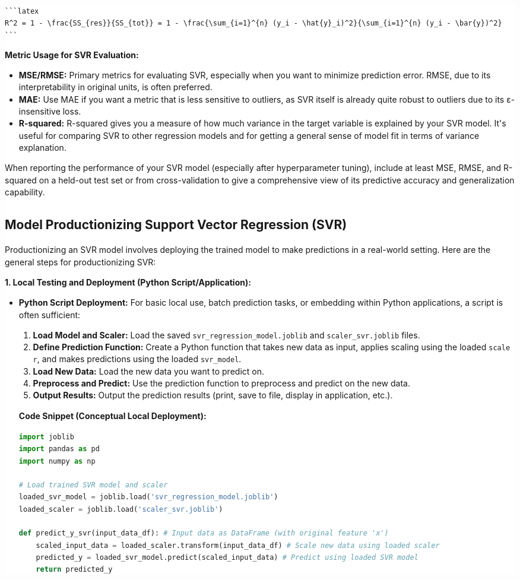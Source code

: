     ```latex
    R^2 = 1 - \frac{SS_{res}}{SS_{tot}} = 1 - \frac{\sum_{i=1}^{n} (y_i - \hat{y}_i)^2}{\sum_{i=1}^{n} (y_i - \bar{y})^2}
    ```

**Metric Usage for SVR Evaluation:**

*   **MSE/RMSE:** Primary metrics for evaluating SVR, especially when you want to minimize prediction error. RMSE, due to its interpretability in original units, is often preferred.
*   **MAE:** Use MAE if you want a metric that is less sensitive to outliers, as SVR itself is already quite robust to outliers due to its ε-insensitive loss.
*   **R-squared:** R-squared gives you a measure of how much variance in the target variable is explained by your SVR model. It's useful for comparing SVR to other regression models and for getting a general sense of model fit in terms of variance explanation.

When reporting the performance of your SVR model (especially after hyperparameter tuning), include at least MSE, RMSE, and R-squared on a held-out test set or from cross-validation to give a comprehensive view of its predictive accuracy and generalization capability.

## Model Productionizing Support Vector Regression (SVR)

Productionizing an SVR model involves deploying the trained model to make predictions in a real-world setting. Here are the general steps for productionizing SVR:

**1. Local Testing and Deployment (Python Script/Application):**

*   **Python Script Deployment:** For basic local use, batch prediction tasks, or embedding within Python applications, a script is often sufficient:
    1.  **Load Model and Scaler:** Load the saved `svr_regression_model.joblib` and `scaler_svr.joblib` files.
    2.  **Define Prediction Function:** Create a Python function that takes new data as input, applies scaling using the loaded `scaler`, and makes predictions using the loaded `svr_model`.
    3.  **Load New Data:** Load the new data you want to predict on.
    4.  **Preprocess and Predict:** Use the prediction function to preprocess and predict on the new data.
    5.  **Output Results:** Output the prediction results (print, save to file, display in application, etc.).

    **Code Snippet (Conceptual Local Deployment):**

    ```python
    import joblib
    import pandas as pd
    import numpy as np

    # Load trained SVR model and scaler
    loaded_svr_model = joblib.load('svr_regression_model.joblib')
    loaded_scaler = joblib.load('scaler_svr.joblib')

    def predict_y_svr(input_data_df): # Input data as DataFrame (with original feature 'x')
        scaled_input_data = loaded_scaler.transform(input_data_df) # Scale new data using loaded scaler
        predicted_y = loaded_svr_model.predict(scaled_input_data) # Predict using loaded SVR model
        return predicted_y
